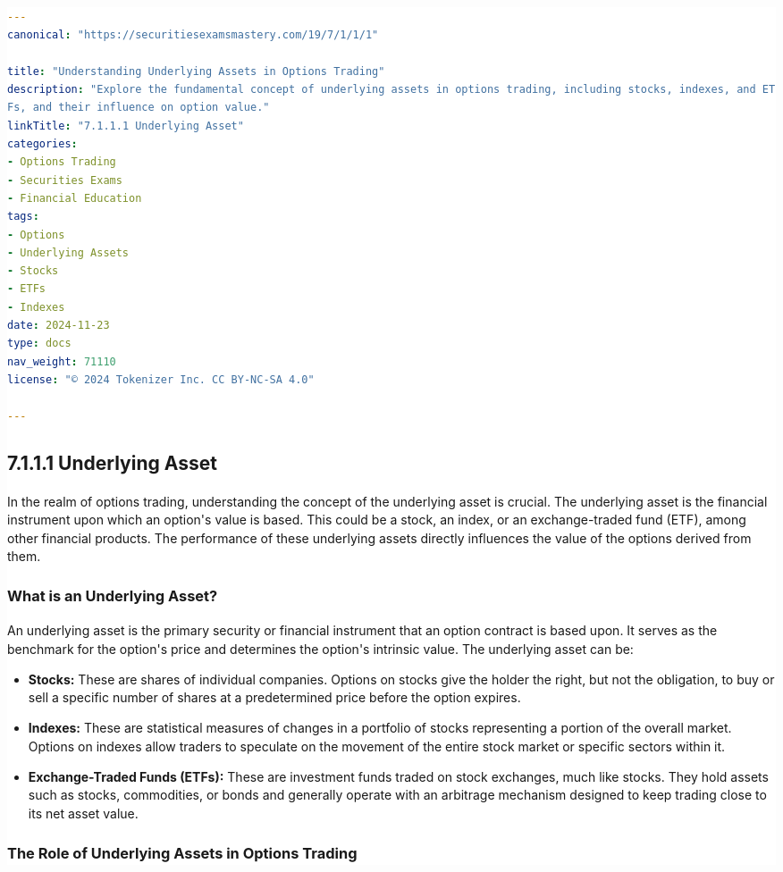 ```yaml
---
canonical: "https://securitiesexamsmastery.com/19/7/1/1/1"

title: "Understanding Underlying Assets in Options Trading"
description: "Explore the fundamental concept of underlying assets in options trading, including stocks, indexes, and ETFs, and their influence on option value."
linkTitle: "7.1.1.1 Underlying Asset"
categories:
- Options Trading
- Securities Exams
- Financial Education
tags:
- Options
- Underlying Assets
- Stocks
- ETFs
- Indexes
date: 2024-11-23
type: docs
nav_weight: 71110
license: "© 2024 Tokenizer Inc. CC BY-NC-SA 4.0"

---
```


## 7.1.1.1 Underlying Asset

In the realm of options trading, understanding the concept of the underlying asset is crucial. The underlying asset is the financial instrument upon which an option's value is based. This could be a stock, an index, or an exchange-traded fund (ETF), among other financial products. The performance of these underlying assets directly influences the value of the options derived from them.

### What is an Underlying Asset?

An underlying asset is the primary security or financial instrument that an option contract is based upon. It serves as the benchmark for the option's price and determines the option's intrinsic value. The underlying asset can be:

- **Stocks:** These are shares of individual companies. Options on stocks give the holder the right, but not the obligation, to buy or sell a specific number of shares at a predetermined price before the option expires.
  
- **Indexes:** These are statistical measures of changes in a portfolio of stocks representing a portion of the overall market. Options on indexes allow traders to speculate on the movement of the entire stock market or specific sectors within it.

- **Exchange-Traded Funds (ETFs):** These are investment funds traded on stock exchanges, much like stocks. They hold assets such as stocks, commodities, or bonds and generally operate with an arbitrage mechanism designed to keep trading close to its net asset value.

### The Role of Underlying Assets in Options Trading
